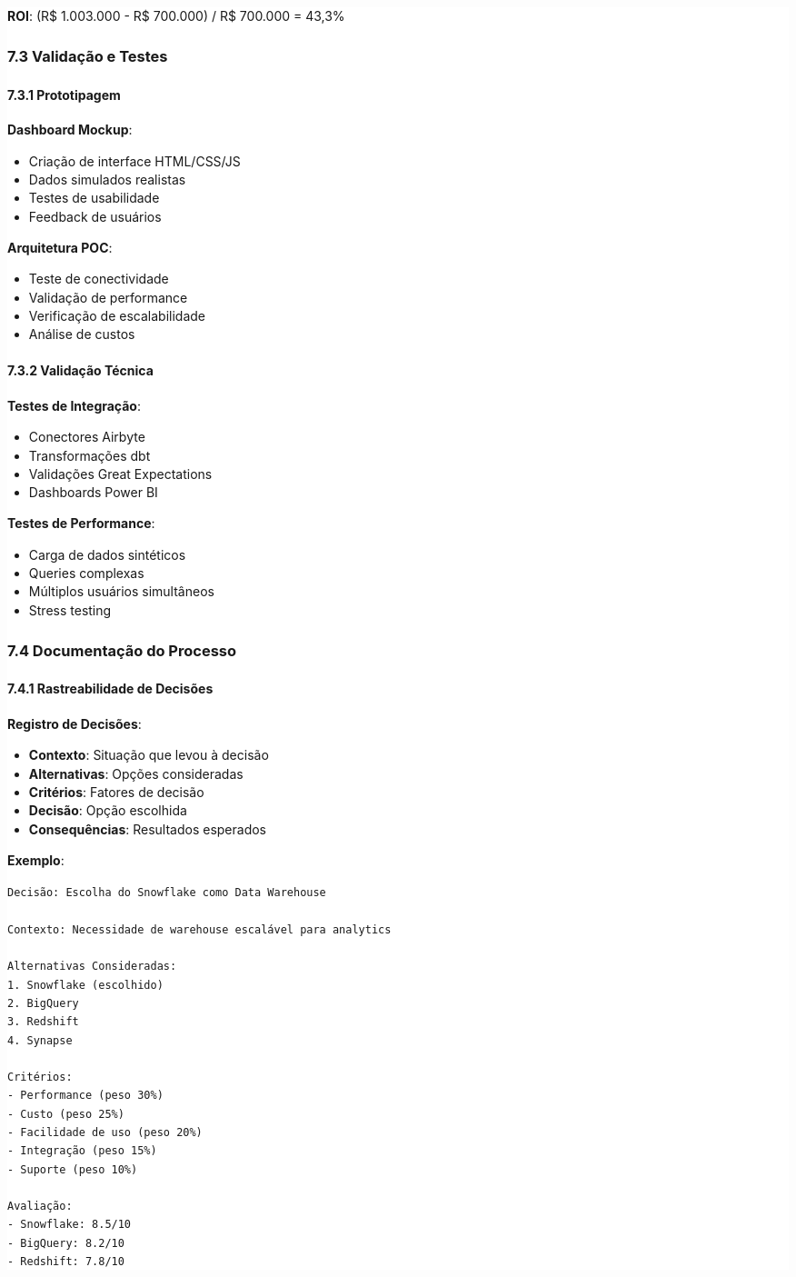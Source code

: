 **ROI**: (R$ 1.003.000 - R$ 700.000) / R$ 700.000 = 43,3%

### 7.3 Validação e Testes

#### 7.3.1 Prototipagem

**Dashboard Mockup**:
- Criação de interface HTML/CSS/JS
- Dados simulados realistas
- Testes de usabilidade
- Feedback de usuários

**Arquitetura POC**:
- Teste de conectividade
- Validação de performance
- Verificação de escalabilidade
- Análise de custos

#### 7.3.2 Validação Técnica

**Testes de Integração**:
- Conectores Airbyte
- Transformações dbt
- Validações Great Expectations
- Dashboards Power BI

**Testes de Performance**:
- Carga de dados sintéticos
- Queries complexas
- Múltiplos usuários simultâneos
- Stress testing

### 7.4 Documentação do Processo

#### 7.4.1 Rastreabilidade de Decisões

**Registro de Decisões**:
- **Contexto**: Situação que levou à decisão
- **Alternativas**: Opções consideradas
- **Critérios**: Fatores de decisão
- **Decisão**: Opção escolhida
- **Consequências**: Resultados esperados

**Exemplo**:
```
Decisão: Escolha do Snowflake como Data Warehouse

Contexto: Necessidade de warehouse escalável para analytics

Alternativas Consideradas:
1. Snowflake (escolhido)
2. BigQuery
3. Redshift
4. Synapse

Critérios:
- Performance (peso 30%)
- Custo (peso 25%)
- Facilidade de uso (peso 20%)
- Integração (peso 15%)
- Suporte (peso 10%)

Avaliação:
- Snowflake: 8.5/10
- BigQuery: 8.2/10
- Redshift: 7.8/10
```